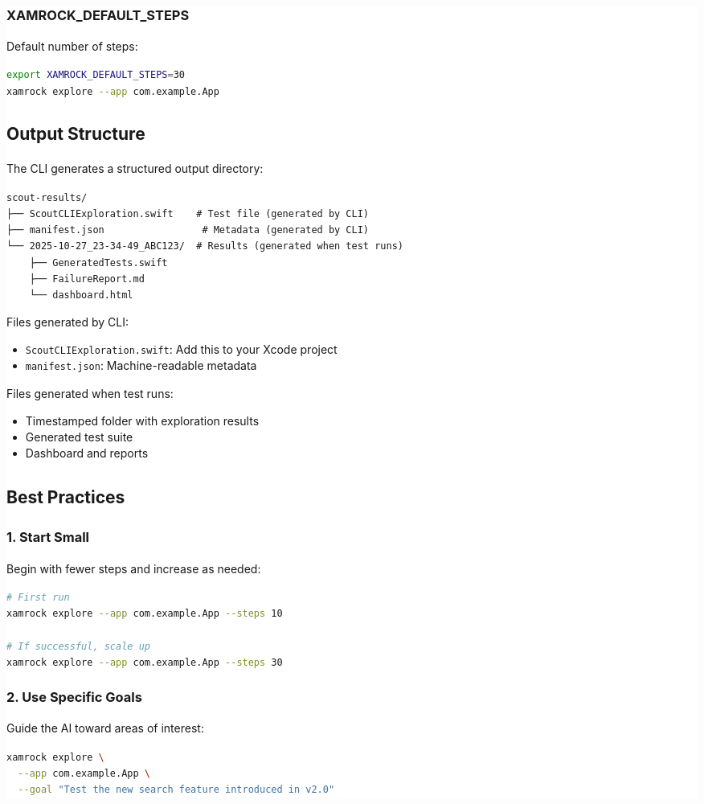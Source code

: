 ### XAMROCK_DEFAULT_STEPS

Default number of steps:

```bash
export XAMROCK_DEFAULT_STEPS=30
xamrock explore --app com.example.App
```

## Output Structure

The CLI generates a structured output directory:

```
scout-results/
├── ScoutCLIExploration.swift    # Test file (generated by CLI)
├── manifest.json                 # Metadata (generated by CLI)
└── 2025-10-27_23-34-49_ABC123/  # Results (generated when test runs)
    ├── GeneratedTests.swift
    ├── FailureReport.md
    └── dashboard.html
```

Files generated by CLI:
- `ScoutCLIExploration.swift`: Add this to your Xcode project
- `manifest.json`: Machine-readable metadata

Files generated when test runs:
- Timestamped folder with exploration results
- Generated test suite
- Dashboard and reports

## Best Practices

### 1. Start Small

Begin with fewer steps and increase as needed:

```bash
# First run
xamrock explore --app com.example.App --steps 10

# If successful, scale up
xamrock explore --app com.example.App --steps 30
```

### 2. Use Specific Goals

Guide the AI toward areas of interest:

```bash
xamrock explore \
  --app com.example.App \
  --goal "Test the new search feature introduced in v2.0"
```

